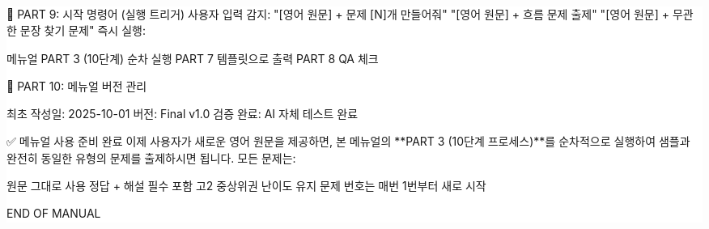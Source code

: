 🚀 PART 9: 시작 명령어 (실행 트리거)
사용자 입력 감지:
"[영어 원문] + 문제 [N]개 만들어줘"
"[영어 원문] + 흐름 문제 출제"
"[영어 원문] + 무관한 문장 찾기 문제"
즉시 실행:

메뉴얼 PART 3 (10단계) 순차 실행
PART 7 템플릿으로 출력
PART 8 QA 체크


📌 PART 10: 메뉴얼 버전 관리

최초 작성일: 2025-10-01
버전: Final v1.0
검증 완료: AI 자체 테스트 완료


✅ 메뉴얼 사용 준비 완료
이제 사용자가 새로운 영어 원문을 제공하면, 본 메뉴얼의 **PART 3 (10단계 프로세스)**를 순차적으로 실행하여 샘플과 완전히 동일한 유형의 문제를 출제하시면 됩니다.
모든 문제는:

원문 그대로 사용
정답 + 해설 필수 포함
고2 중상위권 난이도 유지
문제 번호는 매번 1번부터 새로 시작


END OF MANUAL